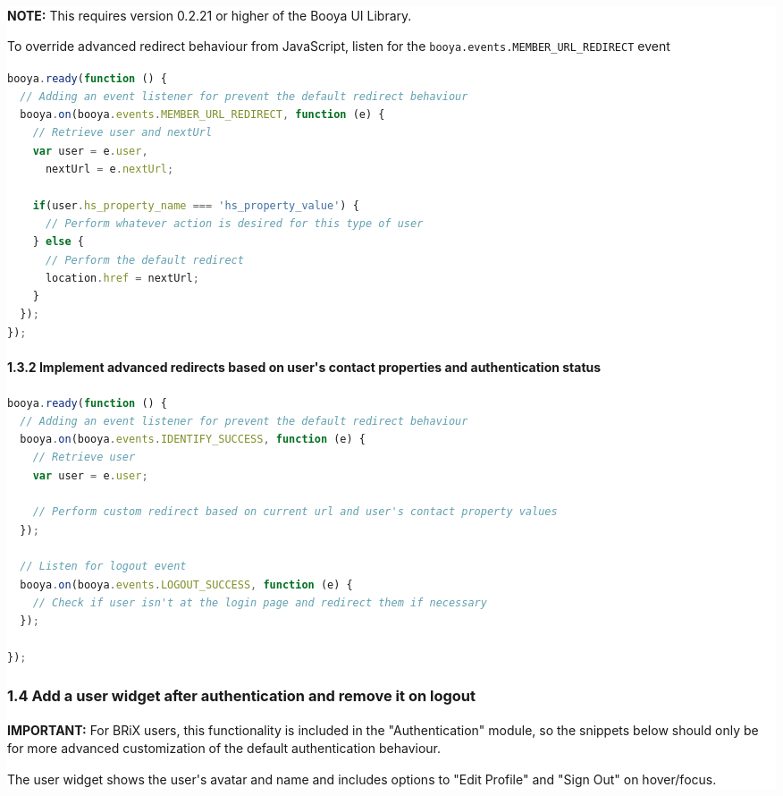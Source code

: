 **NOTE:** This requires version 0.2.21 or higher of the Booya UI Library.

To override advanced redirect behaviour from JavaScript, listen for the `booya.events.MEMBER_URL_REDIRECT` event

```JavaScript
booya.ready(function () {
  // Adding an event listener for prevent the default redirect behaviour
  booya.on(booya.events.MEMBER_URL_REDIRECT, function (e) {
    // Retrieve user and nextUrl
    var user = e.user,
      nextUrl = e.nextUrl;
    
    if(user.hs_property_name === 'hs_property_value') {
      // Perform whatever action is desired for this type of user
    } else {
      // Perform the default redirect
      location.href = nextUrl;
    }
  });
});
```

#### 1.3.2 Implement advanced redirects based on user's contact properties and authentication status
```JavaScript
booya.ready(function () {
  // Adding an event listener for prevent the default redirect behaviour
  booya.on(booya.events.IDENTIFY_SUCCESS, function (e) {
    // Retrieve user
    var user = e.user;
    
    // Perform custom redirect based on current url and user's contact property values
  });
  
  // Listen for logout event
  booya.on(booya.events.LOGOUT_SUCCESS, function (e) {
    // Check if user isn't at the login page and redirect them if necessary
  });

});
```


### 1.4 Add a user widget after authentication and remove it on logout

**IMPORTANT:** For BRiX users, this functionality is included in the "Authentication" module, so the snippets below should only be for more advanced customization of the default authentication behaviour.

The user widget shows the user's avatar and name and includes options to "Edit Profile" and "Sign Out" on hover/focus.
